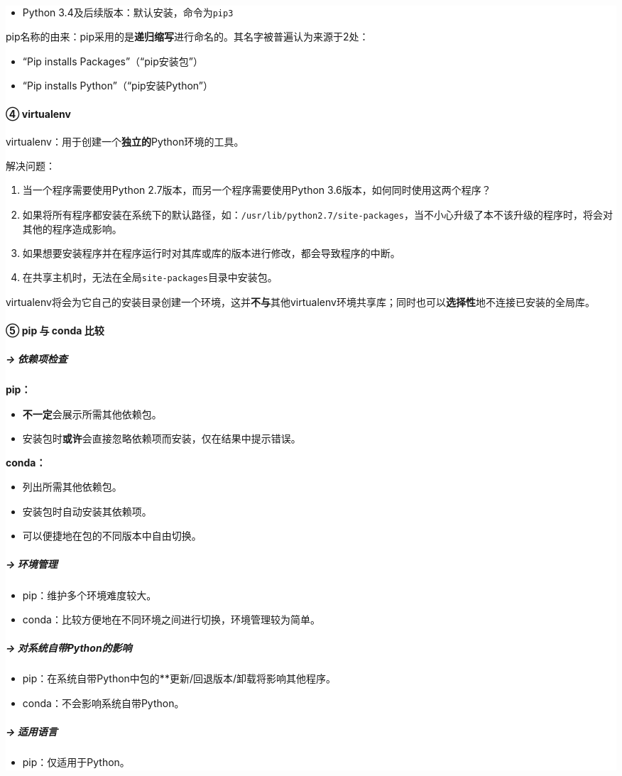 - Python 3.4及后续版本：默认安装，命令为`pip3`
    

pip名称的由来：pip采用的是**递归缩写**进行命名的。其名字被普遍认为来源于2处：

- “Pip installs Packages”（“pip安装包”）
    
- “Pip installs Python”（“pip安装Python”）
    

#### ④ virtualenv

virtualenv：用于创建一个**独立的**Python环境的工具。

解决问题：

1.  当一个程序需要使用Python 2.7版本，而另一个程序需要使用Python 3.6版本，如何同时使用这两个程序？
    
2.  如果将所有程序都安装在系统下的默认路径，如：`/usr/lib/python2.7/site-packages`，当不小心升级了本不该升级的程序时，将会对其他的程序造成影响。
    
3.  如果想要安装程序并在程序运行时对其库或库的版本进行修改，都会导致程序的中断。
    
4.  在共享主机时，无法在全局`site-packages`目录中安装包。
    

virtualenv将会为它自己的安装目录创建一个环境，这并**不与**其他virtualenv环境共享库；同时也可以**选择性**地不连接已安装的全局库。

#### ⑤ pip 与 conda 比较

##### → 依赖项检查

**pip：**

- **不一定**会展示所需其他依赖包。
    
- 安装包时**或许**会直接忽略依赖项而安装，仅在结果中提示错误。
    

**conda：**

- 列出所需其他依赖包。
    
- 安装包时自动安装其依赖项。
    
- 可以便捷地在包的不同版本中自由切换。
    

##### → 环境管理

- pip：维护多个环境难度较大。
    
- conda：比较方便地在不同环境之间进行切换，环境管理较为简单。
    

##### → 对系统自带Python的影响

- pip：在系统自带Python中包的**更新/回退版本/卸载将影响其他程序。
    
- conda：不会影响系统自带Python。
    

##### → 适用语言

- pip：仅适用于Python。
    